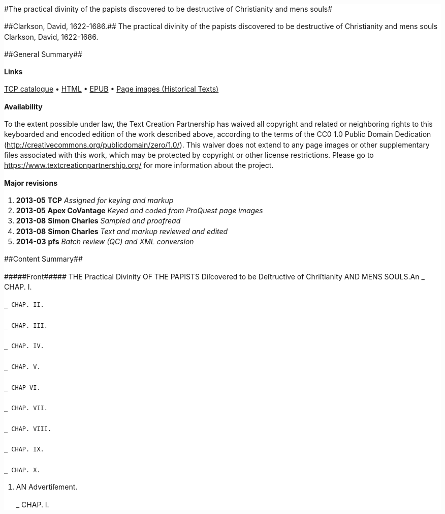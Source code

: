 #The practical divinity of the papists discovered to be destructive of Christianity and mens souls#

##Clarkson, David, 1622-1686.##
The practical divinity of the papists discovered to be destructive of Christianity and mens souls
Clarkson, David, 1622-1686.

##General Summary##

**Links**

[TCP catalogue](http://www.ota.ox.ac.uk/tcp/)  • 
[HTML](http://tei.it.ox.ac.uk/tcp/Texts-HTML/free/A33/A33363.html)  • 
[EPUB](http://tei.it.ox.ac.uk/tcp/Texts-EPUB/free/A33/A33363.epub) • 
[Page images (Historical Texts)](https://historicaltexts.jisc.ac.uk/eebo-12388636e)

**Availability**

To the extent possible under law, the Text Creation Partnership has waived all copyright and related or neighboring rights to this keyboarded and encoded edition of the work described above, according to the terms of the CC0 1.0 Public Domain Dedication (http://creativecommons.org/publicdomain/zero/1.0/). This waiver does not extend to any page images or other supplementary files associated with this work, which may be protected by copyright or other license restrictions. Please go to https://www.textcreationpartnership.org/ for more information about the project.

**Major revisions**

1. __2013-05__ __TCP__ *Assigned for keying and markup*
1. __2013-05__ __Apex CoVantage__ *Keyed and coded from ProQuest page images*
1. __2013-08__ __Simon Charles__ *Sampled and proofread*
1. __2013-08__ __Simon Charles__ *Text and markup reviewed and edited*
1. __2014-03__ __pfs__ *Batch review (QC) and XML conversion*

##Content Summary##

#####Front#####
THE Practical Divinity OF THE PAPISTS Diſcovered to be Deſtructive of Chriſtianity AND MENS SOULS.An
    _ CHAP. I.

    _ CHAP. II.

    _ CHAP. III.

    _ CHAP. IV.

    _ CHAP. V.

    _ CHAP VI.

    _ CHAP. VII.

    _ CHAP. VIII.

    _ CHAP. IX.

    _ CHAP. X.

1. AN Advertiſement.

    _ CHAP. I.
